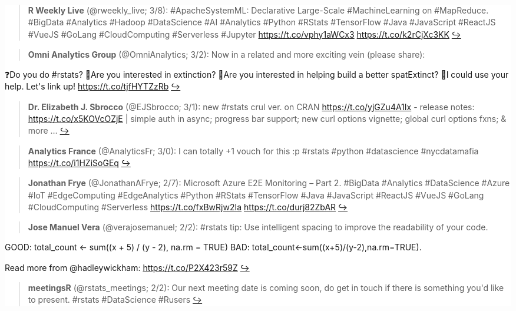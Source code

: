


> **R Weekly Live** (@rweekly_live; 3/8): #ApacheSystemML: Declarative Large-Scale #MachineLearning on #MapReduce. #BigData #Analytics #Hadoop #DataScience #AI #Analytics #Python #RStats #TensorFlow #Java #JavaScript #ReactJS #VueJS #GoLang #CloudComputing #Serverless #Jupyter 
https://t.co/vphy1aWCx3 https://t.co/k2rCjXc3KK  [&#8618;](https://twitter.com/dataandme/status/1017128444944175104)




> **Omni Analytics Group** (@OmniAnalytics; 3/2): Now in a related and more exciting vein (please share): 
>
❓Do you do #rstats?
🐯Are you interested in extinction?
👥Are you interested in helping build a better spatExtinct?
🤝I could use your help. Let's link up! https://t.co/tjfHYTZzRb  [&#8618;](https://twitter.com/dataandme/status/1017141614098120704)




> **Dr. Elizabeth J. Sbrocco** (@EJSbrocco; 3/1): new #rstats crul ver. on CRAN https://t.co/yjGZu4A1Ix - release notes: https://t.co/x5KOVcOZjE | simple auth in async; progress bar support; new curl options vignette; global curl options fxns; &amp; more …  [&#8618;](https://twitter.com/dataandme/status/1017088017134043136)




> **Analytics France** (@AnalyticsFr; 3/0): I can totally +1 vouch for this :p
#rstats #python #datascience #nycdatamafia https://t.co/i1HZiSoGEq  [&#8618;](https://twitter.com/dataandme/status/1017108724878626821)




> **Jonathan Frye** (@JonathanAFrye; 2/7): Microsoft Azure E2E Monitoring – Part 2. #BigData #Analytics #DataScience #Azure #IoT #EdgeComputing #EdgeAnalytics #Python #RStats #TensorFlow #Java #JavaScript #ReactJS #VueJS #GoLang #CloudComputing #Serverless 
https://t.co/fxBwRjw2Ia https://t.co/durj82ZbAR  [&#8618;](https://twitter.com/dataandme/status/1017130176029880321)




> **Jose Manuel Vera** (@verajosemanuel; 2/2): #rstats tip: Use intelligent spacing to improve the readability of your code. 
>
GOOD: total_count &lt;- sum((x + 5) / (y - 2), na.rm = TRUE) 
BAD: total_count&lt;-sum((x+5)/(y-2),na.rm=TRUE).
>
Read more from @hadleywickham: https://t.co/P2X423r59Z  [&#8618;](https://twitter.com/dataandme/status/1017121566457462787)




> **meetingsR** (@rstats_meetings; 2/2): Our next meeting date is coming soon, do get in touch if there is something you'd like to present. #rstats #DataScience #Rusers  [&#8618;](https://twitter.com/dataandme/status/1017087224549081088)

